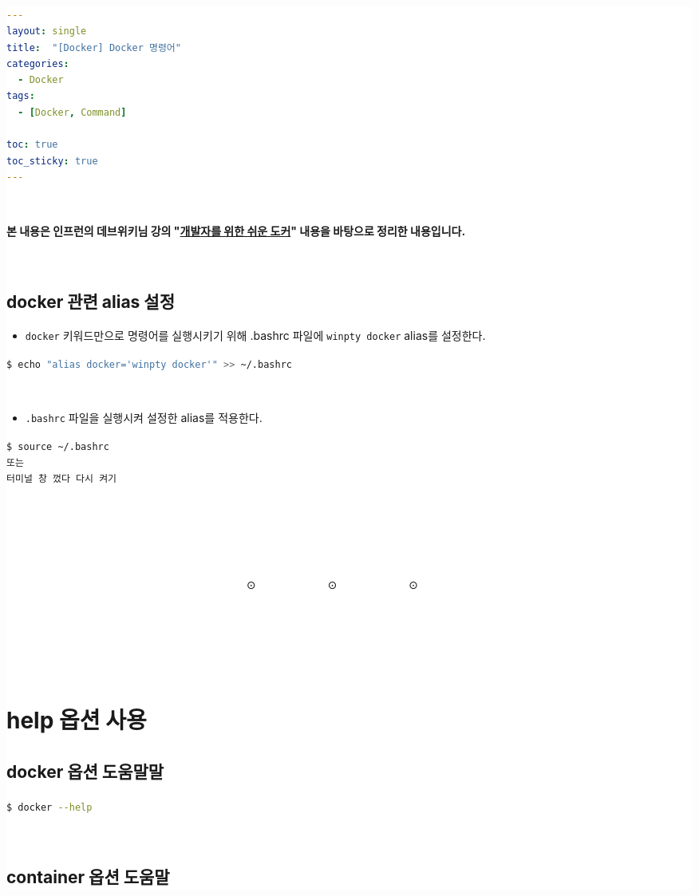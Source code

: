 ```yaml
---
layout: single
title:  "[Docker] Docker 명령어"
categories:
  - Docker
tags:
  - [Docker, Command]

toc: true
toc_sticky: true
---
```


<br>

**본 내용은 인프런의 데브위키님 강의 "[개발자를 위한 쉬운 도커](https://www.inflearn.com/course/%EA%B0%9C%EB%B0%9C%EC%9E%90%EB%A5%BC-%EC%9C%84%ED%95%9C-%EC%89%AC%EC%9A%B4-%EB%8F%84%EC%BB%A4)" 내용을 바탕으로 정리한 내용입니다.**

<br>

## docker 관련 alias 설정
- `docker` 키워드만으로 명령어를 실행시키기 위해 .bashrc 파일에 `winpty docker` alias를 설정한다.

```bash
$ echo "alias docker='winpty docker'" >> ~/.bashrc
```

<br>

- `.bashrc` 파일을 실행시켜 설정한 alias를 적용한다.

```bash
$ source ~/.bashrc
또는
터미널 창 껐다 다시 켜기
```

<div style="padding-top:100px;"></div>
<span style="margin-left:35%;">⊙</span>
<span style="margin-left:10%">⊙</span>
<span style="margin-left:10%">⊙</span>
<div style="padding-top:100px;"></div>

# help 옵션 사용

## docker 옵션 도움말말

```bash
$ docker --help
```

<br>

## container 옵션 도움말
